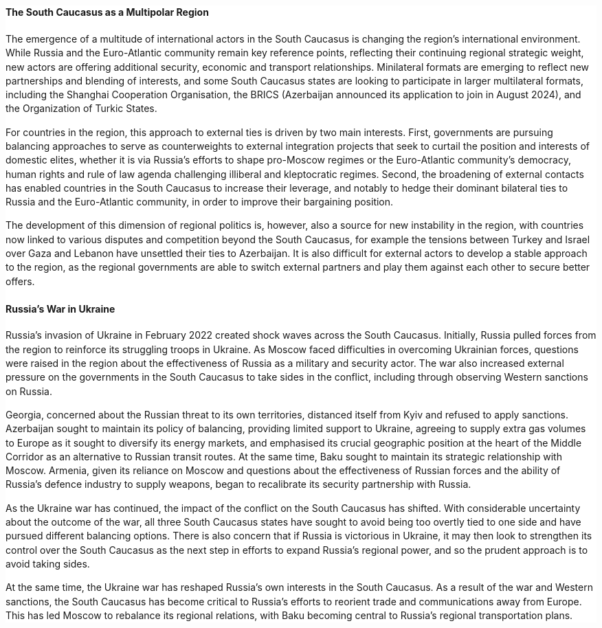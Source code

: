 #### The South Caucasus as a Multipolar Region

The emergence of a multitude of international actors in the South Caucasus is changing the region’s international environment. While Russia and the Euro-Atlantic community remain key reference points, reflecting their continuing regional strategic weight, new actors are offering additional security, economic and transport relationships. Minilateral formats are emerging to reflect new partnerships and blending of interests, and some South Caucasus states are looking to participate in larger multilateral formats, including the Shanghai Cooperation Organisation, the BRICS (Azerbaijan announced its application to join in August 2024), and the Organization of Turkic States.

For countries in the region, this approach to external ties is driven by two main interests. First, governments are pursuing balancing approaches to serve as counterweights to external integration projects that seek to curtail the position and interests of domestic elites, whether it is via Russia’s efforts to shape pro-Moscow regimes or the Euro-Atlantic community’s democracy, human rights and rule of law agenda challenging illiberal and kleptocratic regimes. Second, the broadening of external contacts has enabled countries in the South Caucasus to increase their leverage, and notably to hedge their dominant bilateral ties to Russia and the Euro-Atlantic community, in order to improve their bargaining position.

The development of this dimension of regional politics is, however, also a source for new instability in the region, with countries now linked to various disputes and competition beyond the South Caucasus, for example the tensions between Turkey and Israel over Gaza and Lebanon have unsettled their ties to Azerbaijan. It is also difficult for external actors to develop a stable approach to the region, as the regional governments are able to switch external partners and play them against each other to secure better offers.

#### Russia’s War in Ukraine

Russia’s invasion of Ukraine in February 2022 created shock waves across the South Caucasus. Initially, Russia pulled forces from the region to reinforce its struggling troops in Ukraine. As Moscow faced difficulties in overcoming Ukrainian forces, questions were raised in the region about the effectiveness of Russia as a military and security actor. The war also increased external pressure on the governments in the South Caucasus to take sides in the conflict, including through observing Western sanctions on Russia.

Georgia, concerned about the Russian threat to its own territories, distanced itself from Kyiv and refused to apply sanctions. Azerbaijan sought to maintain its policy of balancing, providing limited support to Ukraine, agreeing to supply extra gas volumes to Europe as it sought to diversify its energy markets, and emphasised its crucial geographic position at the heart of the Middle Corridor as an alternative to Russian transit routes. At the same time, Baku sought to maintain its strategic relationship with Moscow. Armenia, given its reliance on Moscow and questions about the effectiveness of Russian forces and the ability of Russia’s defence industry to supply weapons, began to recalibrate its security partnership with Russia.

As the Ukraine war has continued, the impact of the conflict on the South Caucasus has shifted. With considerable uncertainty about the outcome of the war, all three South Caucasus states have sought to avoid being too overtly tied to one side and have pursued different balancing options. There is also concern that if Russia is victorious in Ukraine, it may then look to strengthen its control over the South Caucasus as the next step in efforts to expand Russia’s regional power, and so the prudent approach is to avoid taking sides.

At the same time, the Ukraine war has reshaped Russia’s own interests in the South Caucasus. As a result of the war and Western sanctions, the South Caucasus has become critical to Russia’s efforts to reorient trade and communications away from Europe. This has led Moscow to rebalance its regional relations, with Baku becoming central to Russia’s regional transportation plans.

